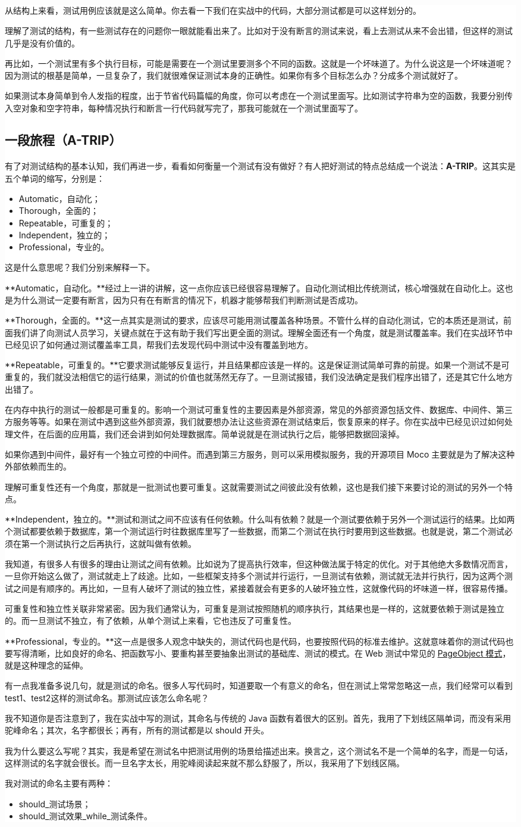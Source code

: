 从结构上来看，测试用例应该就是这么简单。你去看一下我们在实战中的代码，大部分测试都是可以这样划分的。

理解了测试的结构，有一些测试存在的问题你一眼就能看出来了。比如对于没有断言的测试来说，看上去测试从来不会出错，但这样的测试几乎是没有价值的。

再比如，一个测试里有多个执行目标，可能是需要在一个测试里要测多个不同的函数。这就是一个坏味道了。为什么说这是一个坏味道呢？因为测试的根基是简单，一旦复杂了，我们就很难保证测试本身的正确性。如果你有多个目标怎么办？分成多个测试就好了。

如果测试本身简单到令人发指的程度，出于节省代码篇幅的角度，你可以考虑在一个测试里面写。比如测试字符串为空的函数，我要分别传入空对象和空字符串，每种情况执行和断言一行代码就写完了，那我可能就在一个测试里面写了。

## 一段旅程（A-TRIP）

有了对测试结构的基本认知，我们再进一步，看看如何衡量一个测试有没有做好？有人把好测试的特点总结成一个说法：**A-TRIP**。这其实是五个单词的缩写，分别是：

- Automatic，自动化；
- Thorough，全面的；
- Repeatable，可重复的；
- Independent，独立的；
- Professional，专业的。

这是什么意思呢？我们分别来解释一下。

**Automatic，自动化。**经过上一讲的讲解，这一点你应该已经很容易理解了。自动化测试相比传统测试，核心增强就在自动化上。这也是为什么测试一定要有断言，因为只有在有断言的情况下，机器才能够帮我们判断测试是否成功。

**Thorough，全面的。**这一点其实是测试的要求，应该尽可能用测试覆盖各种场景。不管什么样的自动化测试，它的本质还是测试，前面我们讲了向测试人员学习，关键点就在于这有助于我们写出更全面的测试。理解全面还有一个角度，就是测试覆盖率。我们在实战环节中已经见识了如何通过测试覆盖率工具，帮我们去发现代码中测试中没有覆盖到地方。

**Repeatable，可重复的。**它要求测试能够反复运行，并且结果都应该是一样的。这是保证测试简单可靠的前提。如果一个测试不是可重复的，我们就没法相信它的运行结果，测试的价值也就荡然无存了。一旦测试报错，我们没法确定是我们程序出错了，还是其它什么地方出错了。

在内存中执行的测试一般都是可重复的。影响一个测试可重复性的主要因素是外部资源，常见的外部资源包括文件、数据库、中间件、第三方服务等等。如果在测试中遇到这些外部资源，我们就要想办法让这些资源在测试结束后，恢复原来的样子。你在实战中已经见识过如何处理文件，在后面的应用篇，我们还会讲到如何处理数据库。简单说就是在测试执行之后，能够把数据回滚掉。

如果你遇到中间件，最好有一个独立可控的中间件。而遇到第三方服务，则可以采用模拟服务，我的开源项目 Moco 主要就是为了解决这种外部依赖而生的。

理解可重复性还有一个角度，那就是一批测试也要可重复。这就需要测试之间彼此没有依赖，这也是我们接下来要讨论的测试的另外一个特点。

**Independent，独立的。**测试和测试之间不应该有任何依赖。什么叫有依赖？就是一个测试要依赖于另外一个测试运行的结果。比如两个测试都要依赖于数据库，第一个测试运行时往数据库里写了一些数据，而第二个测试在执行时要用到这些数据。也就是说，第二个测试必须在第一个测试执行之后再执行，这就叫做有依赖。

我知道，有很多人有很多的理由让测试之间有依赖。比如说为了提高执行效率，但这种做法属于特定的优化。对于其他绝大多数情况而言，一旦你开始这么做了，测试就走上了歧途。比如，一些框架支持多个测试并行运行，一旦测试有依赖，测试就无法并行执行，因为这两个测试之间是有顺序的。再比如，一旦有人破坏了测试的独立性，紧接着就会有更多的人破坏独立性，这就像代码的坏味道一样，很容易传播。

可重复性和独立性关联非常紧密。因为我们通常认为，可重复是测试按照随机的顺序执行，其结果也是一样的，这就要依赖于测试是独立的。而一旦测试不独立，有了依赖，从单个测试上来看，它也违反了可重复性。

**Professional，专业的。**这一点是很多人观念中缺失的，测试代码也是代码，也要按照代码的标准去维护。这就意味着你的测试代码也要写得清晰，比如良好的命名、把函数写小、要重构甚至要抽象出测试的基础库、测试的模式。在 Web 测试中常见的 [PageObject 模式](https://martinfowler.com/bliki/PageObject.html)，就是这种理念的延伸。

有一点我准备多说几句，就是测试的命名。很多人写代码时，知道要取一个有意义的命名，但在测试上常常忽略这一点，我们经常可以看到 test1、test2这样的测试命名。那测试应该怎么命名呢？

我不知道你是否注意到了，我在实战中写的测试，其命名与传统的 Java 函数有着很大的区别。首先，我用了下划线区隔单词，而没有采用驼峰命名；其次，名字都很长；再有，所有的测试都是以 should 开头。

我为什么要这么写呢？其实，我是希望在测试名中把测试用例的场景给描述出来。换言之，这个测试名不是一个简单的名字，而是一句话，这样测试的名字就会很长。而一旦名字太长，用驼峰阅读起来就不那么舒服了，所以，我采用了下划线区隔。

我对测试的命名主要有两种：

- should\_测试场景；
- should\_测试效果\_while\_测试条件。
